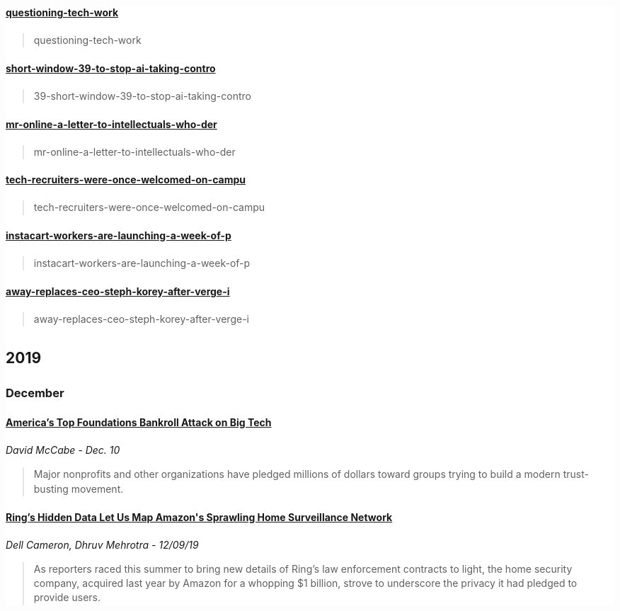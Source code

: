 #### [questioning-tech-work](https://medium.com/@AINowInstitute/questioning-tech-work-fbc7e040274d)
> questioning-tech-work


#### [short-window-39-to-stop-ai-taking-contro](https://www.irishtimes.com/business/technology/short-window-to-stop-ai-taking-control-of-society-warns-ex-google-employee-1.4104535)
> 39-short-window-39-to-stop-ai-taking-contro

#### [mr-online-a-letter-to-intellectuals-who-der](https://mronline.org/2019/11/20/a-letter-to-intellectuals-who-deride-revolutions-in-the-name-of-purity/?fbclid=IwAR0nTZX3Xk8oLspb7vmXu1aXKjj2RJ1O0ci5OiUEOa64Cuvy0-YY2Cq-H1I)
> mr-online-a-letter-to-intellectuals-who-der

#### [tech-recruiters-were-once-welcomed-on-campu](https://www.latimes.com/business/technology/story/2019-12-07/students-protest-tech-companies-ice-contracts)
> tech-recruiters-were-once-welcomed-on-campu

#### [instacart-workers-are-launching-a-week-of-p](https://www.vice.com/en_us/article/bjwwkm/instacart-workers-are-launching-a-week-of-protest-against-the-apps-tipping-policy)
> instacart-workers-are-launching-a-week-of-p

#### [away-replaces-ceo-steph-korey-after-verge-i](https://www.theverge.com/2019/12/9/21003787/away-luggage-steph-korey-ceo-new-lululemon-stuart-haselden-replacement-investigation)
> away-replaces-ceo-steph-korey-after-verge-i

## 2019

### December

#### [America’s Top Foundations Bankroll Attack on Big Tech](https://www.nytimes.com/2019/12/10/technology/americas-top-foundations-bankroll-attack-on-big-tech.html)
_David McCabe - Dec. 10_
> Major nonprofits and other organizations have pledged millions of dollars toward groups trying to build a modern trust-busting movement.

#### [Ring’s Hidden Data Let Us Map Amazon's Sprawling Home Surveillance Network](https://gizmodo.com/ring-s-hidden-data-let-us-map-amazons-sprawling-home-su-1840312279)
_Dell Cameron, Dhruv Mehrotra - 12/09/19_
> As reporters raced this summer to bring new details of Ring’s law enforcement contracts to light, the home security company, acquired last year by Amazon for a whopping $1 billion, strove to underscore the privacy it had pledged to provide users.
